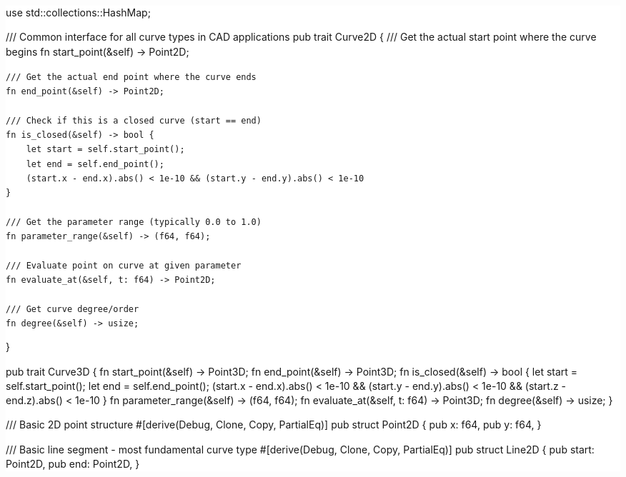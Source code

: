 use std::collections::HashMap;

/// Common interface for all curve types in CAD applications
pub trait Curve2D {
    /// Get the actual start point where the curve begins
    fn start_point(&self) -> Point2D;
    
    /// Get the actual end point where the curve ends
    fn end_point(&self) -> Point2D;
    
    /// Check if this is a closed curve (start == end)
    fn is_closed(&self) -> bool {
        let start = self.start_point();
        let end = self.end_point();
        (start.x - end.x).abs() < 1e-10 && (start.y - end.y).abs() < 1e-10
    }
    
    /// Get the parameter range (typically 0.0 to 1.0)
    fn parameter_range(&self) -> (f64, f64);
    
    /// Evaluate point on curve at given parameter
    fn evaluate_at(&self, t: f64) -> Point2D;
    
    /// Get curve degree/order
    fn degree(&self) -> usize;
}

pub trait Curve3D {
    fn start_point(&self) -> Point3D;
    fn end_point(&self) -> Point3D;
    fn is_closed(&self) -> bool {
        let start = self.start_point();
        let end = self.end_point();
        (start.x - end.x).abs() < 1e-10 && 
        (start.y - end.y).abs() < 1e-10 && 
        (start.z - end.z).abs() < 1e-10
    }
    fn parameter_range(&self) -> (f64, f64);
    fn evaluate_at(&self, t: f64) -> Point3D;
    fn degree(&self) -> usize;
}

/// Basic 2D point structure
#[derive(Debug, Clone, Copy, PartialEq)]
pub struct Point2D {
    pub x: f64,
    pub y: f64,
}

/// Basic line segment - most fundamental curve type
#[derive(Debug, Clone, Copy, PartialEq)]
pub struct Line2D {
    pub start: Point2D,
    pub end: Point2D,
}
